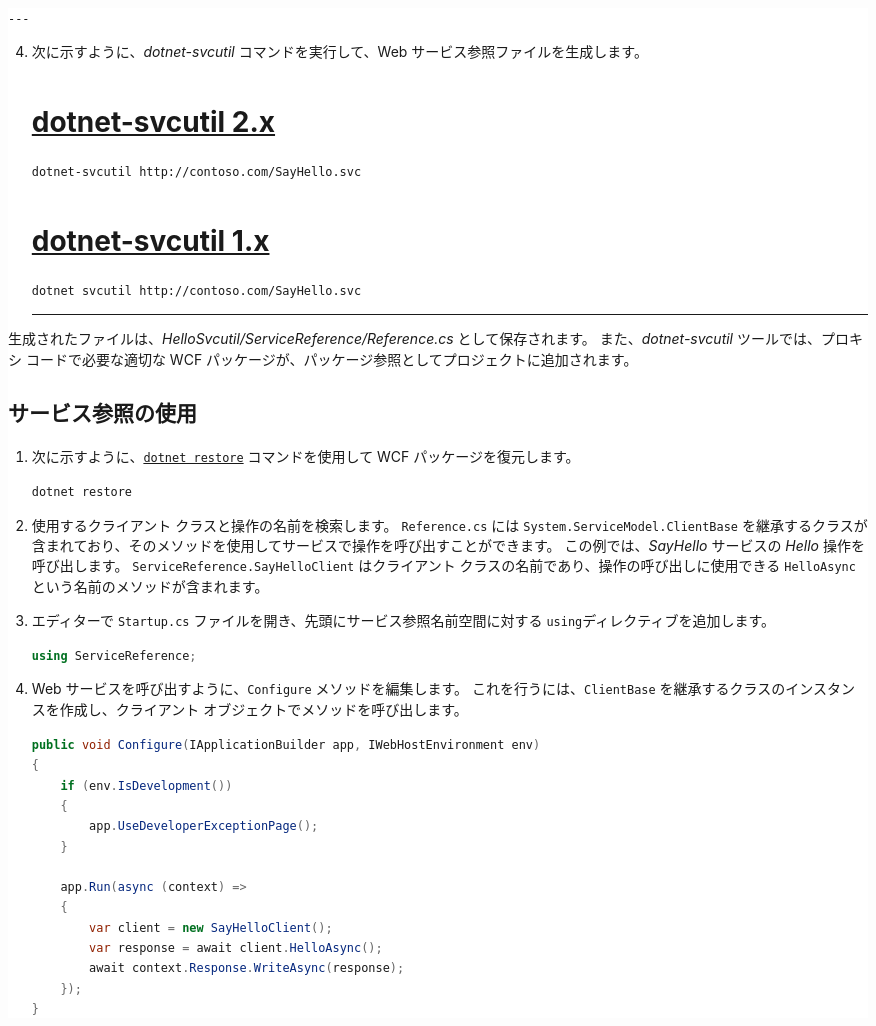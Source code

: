     ---

4. 次に示すように、_dotnet-svcutil_ コマンドを実行して、Web サービス参照ファイルを生成します。

    # <a name="dotnet-svcutil-2x"></a>[dotnet-svcutil 2.x](#tab/dotnetsvcutil2x)

    ```dotnetcli
    dotnet-svcutil http://contoso.com/SayHello.svc
    ```

    # <a name="dotnet-svcutil-1x"></a>[dotnet-svcutil 1.x](#tab/dotnetsvcutil1x)

    ```dotnetcli
    dotnet svcutil http://contoso.com/SayHello.svc
    ```

    ---

生成されたファイルは、_HelloSvcutil/ServiceReference/Reference.cs_ として保存されます。 また、_dotnet-svcutil_ ツールでは、プロキシ コードで必要な適切な WCF パッケージが、パッケージ参照としてプロジェクトに追加されます。

## <a name="using-the-service-reference"></a>サービス参照の使用

1. 次に示すように、[`dotnet restore`](../tools/dotnet-restore.md) コマンドを使用して WCF パッケージを復元します。

    ```dotnetcli
    dotnet restore
    ```

2. 使用するクライアント クラスと操作の名前を検索します。 `Reference.cs` には `System.ServiceModel.ClientBase` を継承するクラスが含まれており、そのメソッドを使用してサービスで操作を呼び出すことができます。 この例では、_SayHello_ サービスの _Hello_ 操作を呼び出します。 `ServiceReference.SayHelloClient` はクライアント クラスの名前であり、操作の呼び出しに使用できる `HelloAsync` という名前のメソッドが含まれます。

3. エディターで `Startup.cs` ファイルを開き、先頭にサービス参照名前空間に対する `using`ディレクティブを追加します。

    ```csharp
    using ServiceReference;
    ```

4. Web サービスを呼び出すように、`Configure` メソッドを編集します。 これを行うには、`ClientBase` を継承するクラスのインスタンスを作成し、クライアント オブジェクトでメソッドを呼び出します。

    ```csharp
    public void Configure(IApplicationBuilder app, IWebHostEnvironment env)
    {
        if (env.IsDevelopment())
        {
            app.UseDeveloperExceptionPage();
        }

        app.Run(async (context) =>
        {
            var client = new SayHelloClient();
            var response = await client.HelloAsync();
            await context.Response.WriteAsync(response);
        });
    }
